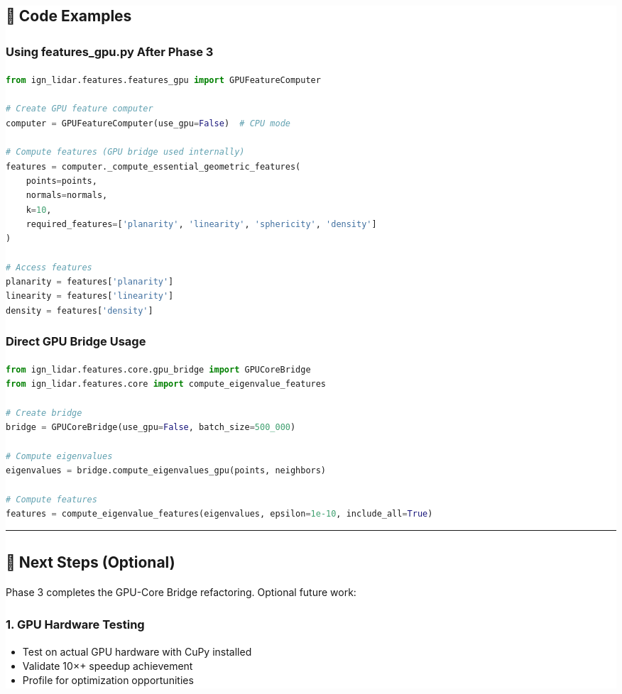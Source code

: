 
## 📝 Code Examples

### Using features_gpu.py After Phase 3

```python
from ign_lidar.features.features_gpu import GPUFeatureComputer

# Create GPU feature computer
computer = GPUFeatureComputer(use_gpu=False)  # CPU mode

# Compute features (GPU bridge used internally)
features = computer._compute_essential_geometric_features(
    points=points,
    normals=normals,
    k=10,
    required_features=['planarity', 'linearity', 'sphericity', 'density']
)

# Access features
planarity = features['planarity']
linearity = features['linearity']
density = features['density']
```

### Direct GPU Bridge Usage

```python
from ign_lidar.features.core.gpu_bridge import GPUCoreBridge
from ign_lidar.features.core import compute_eigenvalue_features

# Create bridge
bridge = GPUCoreBridge(use_gpu=False, batch_size=500_000)

# Compute eigenvalues
eigenvalues = bridge.compute_eigenvalues_gpu(points, neighbors)

# Compute features
features = compute_eigenvalue_features(eigenvalues, epsilon=1e-10, include_all=True)
```

---

## 🎯 Next Steps (Optional)

Phase 3 completes the GPU-Core Bridge refactoring. Optional future work:

### 1. GPU Hardware Testing

- Test on actual GPU hardware with CuPy installed
- Validate 10×+ speedup achievement
- Profile for optimization opportunities

